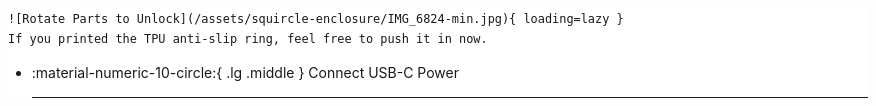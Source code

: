     ![Rotate Parts to Unlock](/assets/squircle-enclosure/IMG_6824-min.jpg){ loading=lazy }
    If you printed the TPU anti-slip ring, feel free to push it in now.

-   :material-numeric-10-circle:{ .lg .middle } Connect USB-C Power

    ---
